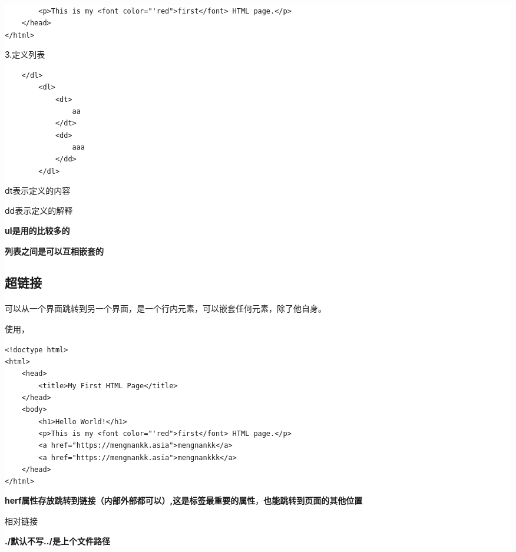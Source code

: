 ```
        <p>This is my <font color="'red">first</font> HTML page.</p>
    </head>
</html>

```

3.定义列表

```
    </dl>
        <dl>
            <dt>
                aa
            </dt>
            <dd>
                aaa
            </dd>
        </dl>
```

dt表示定义的内容

dd表示定义的解释

**ul是用的比较多的**

**列表之间是可以互相嵌套的**

## 超链接

可以从一个界面跳转到另一个界面，是一个行内元素，可以嵌套任何元素，除了他自身。

使用<a>，

```
<!doctype html>
<html>
    <head>
        <title>My First HTML Page</title>
    </head>
    <body>
        <h1>Hello World!</h1>
        <p>This is my <font color="'red">first</font> HTML page.</p>
        <a href="https://mengnankk.asia">mengnankk</a>
        <a href="https://mengnankk.asia">mengnankkk</a>
    </head>
</html>

```

**herf属性存放跳转到链接（内部外部都可以）,这是<a>标签最重要的属性**，**也能跳转到页面的其他位置**

相对链接

**./默认不写../是上个文件路径**
